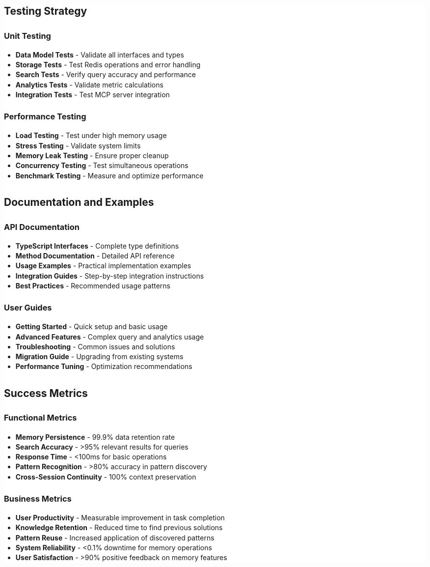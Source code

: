 ## Testing Strategy

### Unit Testing
- **Data Model Tests** - Validate all interfaces and types
- **Storage Tests** - Test Redis operations and error handling
- **Search Tests** - Verify query accuracy and performance
- **Analytics Tests** - Validate metric calculations
- **Integration Tests** - Test MCP server integration

### Performance Testing
- **Load Testing** - Test under high memory usage
- **Stress Testing** - Validate system limits
- **Memory Leak Testing** - Ensure proper cleanup
- **Concurrency Testing** - Test simultaneous operations
- **Benchmark Testing** - Measure and optimize performance

## Documentation and Examples

### API Documentation
- **TypeScript Interfaces** - Complete type definitions
- **Method Documentation** - Detailed API reference
- **Usage Examples** - Practical implementation examples
- **Integration Guides** - Step-by-step integration instructions
- **Best Practices** - Recommended usage patterns

### User Guides
- **Getting Started** - Quick setup and basic usage
- **Advanced Features** - Complex query and analytics usage
- **Troubleshooting** - Common issues and solutions
- **Migration Guide** - Upgrading from existing systems
- **Performance Tuning** - Optimization recommendations

## Success Metrics

### Functional Metrics
- **Memory Persistence** - 99.9% data retention rate
- **Search Accuracy** - >95% relevant results for queries
- **Response Time** - <100ms for basic operations
- **Pattern Recognition** - >80% accuracy in pattern discovery
- **Cross-Session Continuity** - 100% context preservation

### Business Metrics
- **User Productivity** - Measurable improvement in task completion
- **Knowledge Retention** - Reduced time to find previous solutions
- **Pattern Reuse** - Increased application of discovered patterns
- **System Reliability** - <0.1% downtime for memory operations
- **User Satisfaction** - >90% positive feedback on memory features
